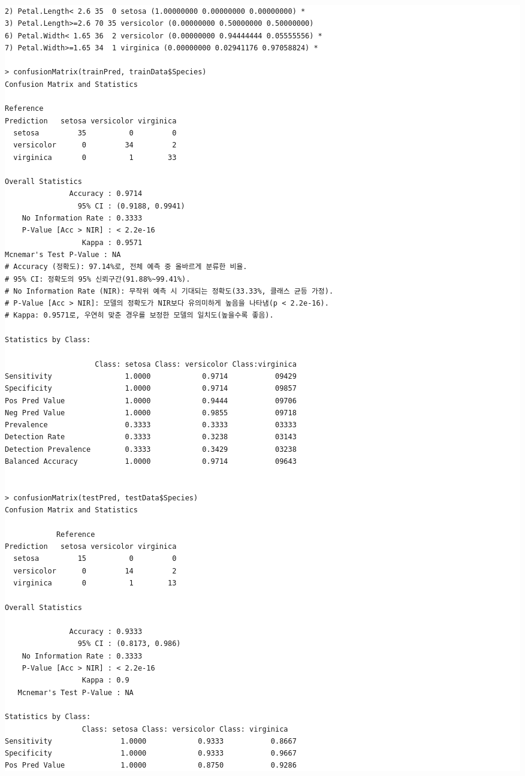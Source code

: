 ```
2) Petal.Length< 2.6 35  0 setosa (1.00000000 0.00000000 0.00000000) *
3) Petal.Length>=2.6 70 35 versicolor (0.00000000 0.50000000 0.50000000)  
6) Petal.Width< 1.65 36  2 versicolor (0.00000000 0.94444444 0.05555556) *
7) Petal.Width>=1.65 34  1 virginica (0.00000000 0.02941176 0.97058824) *

> confusionMatrix(trainPred, trainData$Species)
Confusion Matrix and Statistics

Reference
Prediction   setosa versicolor virginica
  setosa         35          0         0
  versicolor      0         34         2
  virginica       0          1        33

Overall Statistics                                          
               Accuracy : 0.9714          
                 95% CI : (0.9188, 0.9941)
    No Information Rate : 0.3333          
    P-Value [Acc > NIR] : < 2.2e-16       
                  Kappa : 0.9571          
Mcnemar's Test P-Value : NA              
# Accuracy (정확도): 97.14%로, 전체 예측 중 올바르게 분류한 비율.
# 95% CI: 정확도의 95% 신뢰구간(91.88%~99.41%).
# No Information Rate (NIR): 무작위 예측 시 기대되는 정확도(33.33%, 클래스 균등 가정).
# P-Value [Acc > NIR]: 모델의 정확도가 NIR보다 유의미하게 높음을 나타냄(p < 2.2e-16).
# Kappa: 0.9571로, 우연히 맞춘 경우를 보정한 모델의 일치도(높을수록 좋음).

Statistics by Class:

                     Class: setosa Class: versicolor Class:virginica
Sensitivity                 1.0000            0.9714           09429
Specificity                 1.0000            0.9714           09857
Pos Pred Value              1.0000            0.9444           09706
Neg Pred Value              1.0000            0.9855           09718
Prevalence                  0.3333            0.3333           03333
Detection Rate              0.3333            0.3238           03143
Detection Prevalence        0.3333            0.3429           03238
Balanced Accuracy           1.0000            0.9714           09643


> confusionMatrix(testPred, testData$Species)
Confusion Matrix and Statistics

            Reference
Prediction   setosa versicolor virginica
  setosa         15          0         0
  versicolor      0         14         2
  virginica       0          1        13

Overall Statistics
                                         
               Accuracy : 0.9333         
                 95% CI : (0.8173, 0.986)
    No Information Rate : 0.3333         
    P-Value [Acc > NIR] : < 2.2e-16      
                  Kappa : 0.9            
   Mcnemar's Test P-Value : NA             

Statistics by Class:
                  Class: setosa Class: versicolor Class: virginica
Sensitivity                1.0000            0.9333           0.8667
Specificity                1.0000            0.9333           0.9667
Pos Pred Value             1.0000            0.8750           0.9286
```